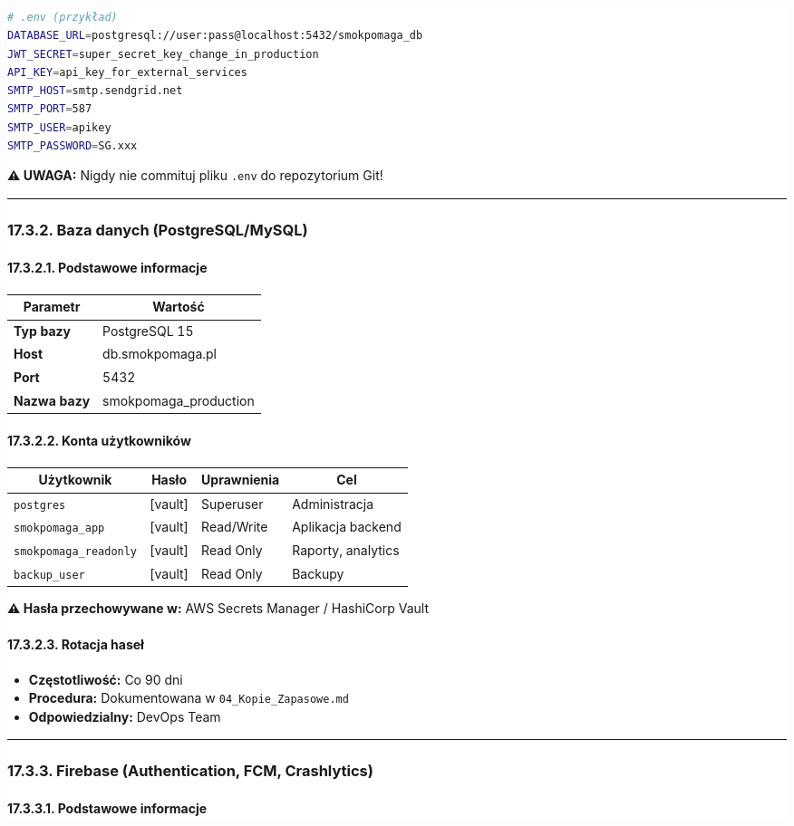 ```bash
# .env (przykład)
DATABASE_URL=postgresql://user:pass@localhost:5432/smokpomaga_db
JWT_SECRET=super_secret_key_change_in_production
API_KEY=api_key_for_external_services
SMTP_HOST=smtp.sendgrid.net
SMTP_PORT=587
SMTP_USER=apikey
SMTP_PASSWORD=SG.xxx
```

**⚠️ UWAGA:** Nigdy nie commituj pliku `.env` do repozytorium Git!

---

### 17.3.2. Baza danych (PostgreSQL/MySQL)

#### 17.3.2.1. Podstawowe informacje

| Parametr | Wartość |
|----------|---------|
| **Typ bazy** | PostgreSQL 15 |
| **Host** | db.smokpomaga.pl |
| **Port** | 5432 |
| **Nazwa bazy** | smokpomaga_production |

#### 17.3.2.2. Konta użytkowników

| Użytkownik | Hasło | Uprawnienia | Cel |
|------------|-------|-------------|-----|
| `postgres` | [vault] | Superuser | Administracja |
| `smokpomaga_app` | [vault] | Read/Write | Aplikacja backend |
| `smokpomaga_readonly` | [vault] | Read Only | Raporty, analytics |
| `backup_user` | [vault] | Read Only | Backupy |

**⚠️ Hasła przechowywane w:** AWS Secrets Manager / HashiCorp Vault

#### 17.3.2.3. Rotacja haseł

- **Częstotliwość:** Co 90 dni
- **Procedura:** Dokumentowana w `04_Kopie_Zapasowe.md`
- **Odpowiedzialny:** DevOps Team

---

### 17.3.3. Firebase (Authentication, FCM, Crashlytics)

#### 17.3.3.1. Podstawowe informacje
